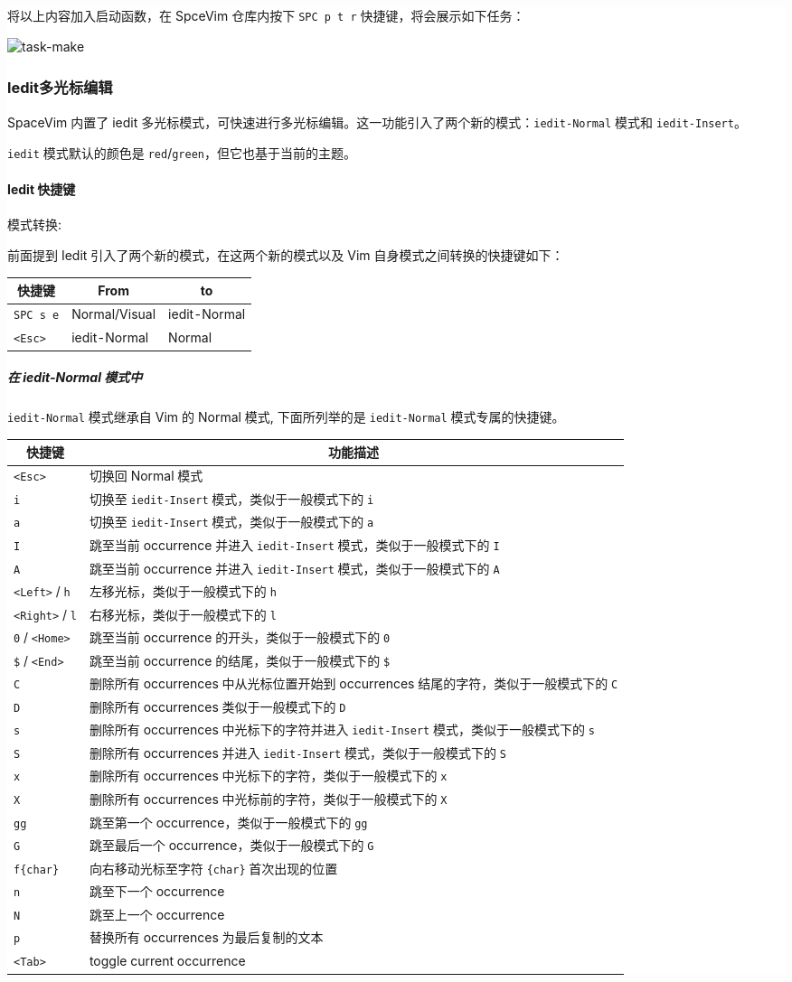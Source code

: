 将以上内容加入启动函数，在 SpceVim 仓库内按下 `SPC p t r` 快捷键，将会展示如下任务：

![task-make](https://user-images.githubusercontent.com/13142418/75105016-084cac80-564b-11ea-9fe6-75d86a0dbb9b.png)

### ledit多光标编辑

SpaceVim 内置了 iedit 多光标模式，可快速进行多光标编辑。这一功能引入了两个新的模式：`iedit-Normal` 模式和 `iedit-Insert`。

`iedit` 模式默认的颜色是 `red`/`green`，但它也基于当前的主题。

#### Iedit 快捷键

模式转换:

前面提到 Iedit 引入了两个新的模式，在这两个新的模式以及 Vim 自身模式之间转换的快捷键如下：

| 快捷键 | From | to  |
| --- | --- | --- |
| `SPC s e` | Normal/Visual | iedit-Normal |
| `<Esc>` | iedit-Normal | Normal |

##### 在 iedit-Normal 模式中

`iedit-Normal` 模式继承自 Vim 的 Normal 模式, 下面所列举的是 `iedit-Normal` 模式专属的快捷键。

| 快捷键 | 功能描述 |
| --- | --- |
| `<Esc>` | 切换回 Normal 模式 |
| `i` | 切换至 `iedit-Insert` 模式，类似于一般模式下的 `i` |
| `a` | 切换至 `iedit-Insert` 模式，类似于一般模式下的 `a` |
| `I` | 跳至当前 occurrence 并进入 `iedit-Insert` 模式，类似于一般模式下的 `I` |
| `A` | 跳至当前 occurrence 并进入 `iedit-Insert` 模式，类似于一般模式下的 `A` |
| `<Left>` / `h` | 左移光标，类似于一般模式下的 `h` |
| `<Right>` / `l` | 右移光标，类似于一般模式下的 `l` |
| `0` / `<Home>` | 跳至当前 occurrence 的开头，类似于一般模式下的 `0` |
| `$` / `<End>` | 跳至当前 occurrence 的结尾，类似于一般模式下的 `$` |
| `C` | 删除所有 occurrences 中从光标位置开始到 occurrences 结尾的字符，类似于一般模式下的 `C` |
| `D` | 删除所有 occurrences 类似于一般模式下的 `D` |
| `s` | 删除所有 occurrences 中光标下的字符并进入 `iedit-Insert` 模式，类似于一般模式下的 `s` |
| `S` | 删除所有 occurrences 并进入 `iedit-Insert` 模式，类似于一般模式下的 `S` |
| `x` | 删除所有 occurrences 中光标下的字符，类似于一般模式下的 `x` |
| `X` | 删除所有 occurrences 中光标前的字符，类似于一般模式下的 `X` |
| `gg` | 跳至第一个 occurrence，类似于一般模式下的 `gg` |
| `G` | 跳至最后一个 occurrence，类似于一般模式下的 `G` |
| `f{char}` | 向右移动光标至字符 `{char}` 首次出现的位置 |
| `n` | 跳至下一个 occurrence |
| `N` | 跳至上一个 occurrence |
| `p` | 替换所有 occurrences 为最后复制的文本 |
| `<Tab>` | toggle current occurrence |
